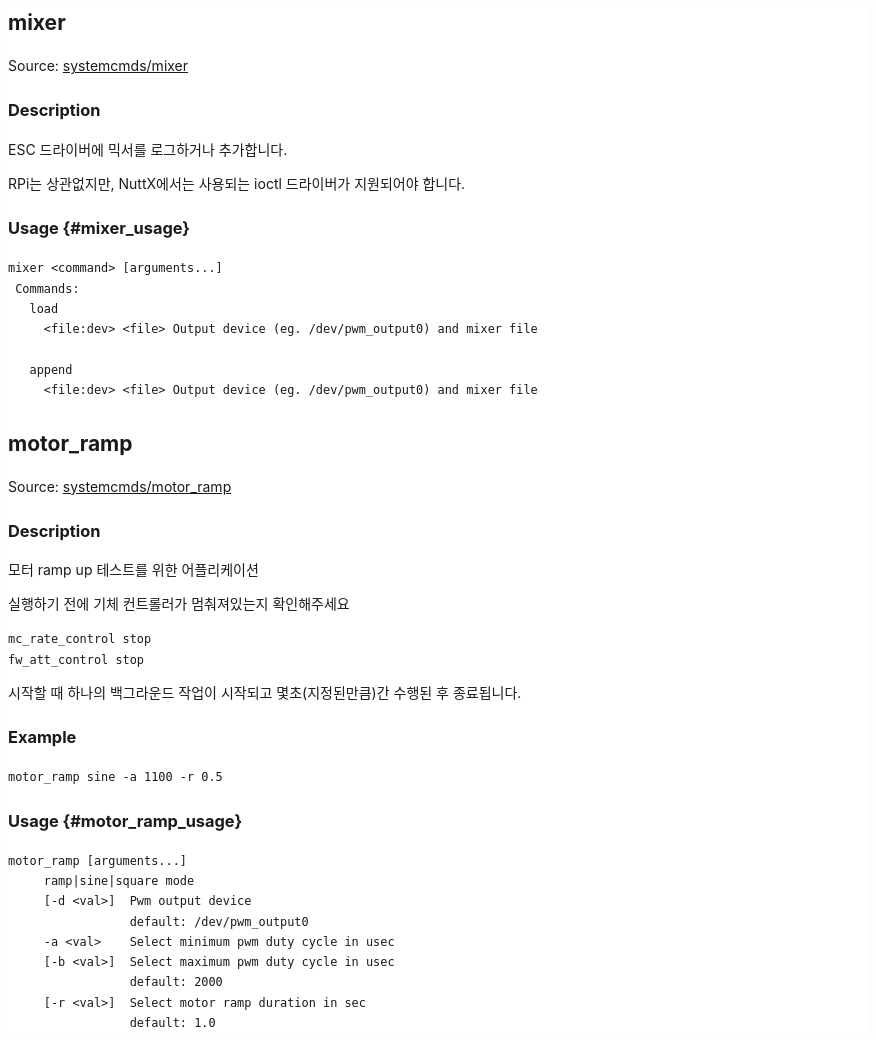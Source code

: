 
## mixer

Source: [systemcmds/mixer](https://github.com/PX4/Firmware/tree/master/src/systemcmds/mixer)

### Description

ESC 드라이버에 믹서를 로그하거나 추가합니다.

RPi는 상관없지만, NuttX에서는 사용되는 ioctl 드라이버가 지원되어야 합니다.

### Usage {#mixer_usage}

    mixer <command> [arguments...]
     Commands:
       load
         <file:dev> <file> Output device (eg. /dev/pwm_output0) and mixer file
    
       append
         <file:dev> <file> Output device (eg. /dev/pwm_output0) and mixer file
    

## motor_ramp

Source: [systemcmds/motor_ramp](https://github.com/PX4/Firmware/tree/master/src/systemcmds/motor_ramp)

### Description

모터 ramp up 테스트를 위한 어플리케이션

실행하기 전에 기체 컨트롤러가 멈춰져있는지 확인해주세요

    mc_rate_control stop
    fw_att_control stop
    

시작할 때 하나의 백그라운드 작업이 시작되고 몇초(지정된만큼)간 수행된 후 종료됩니다.

### Example

    motor_ramp sine -a 1100 -r 0.5
    

### Usage {#motor_ramp_usage}

    motor_ramp [arguments...]
         ramp|sine|square mode
         [-d <val>]  Pwm output device
                     default: /dev/pwm_output0
         -a <val>    Select minimum pwm duty cycle in usec
         [-b <val>]  Select maximum pwm duty cycle in usec
                     default: 2000
         [-r <val>]  Select motor ramp duration in sec
                     default: 1.0
    